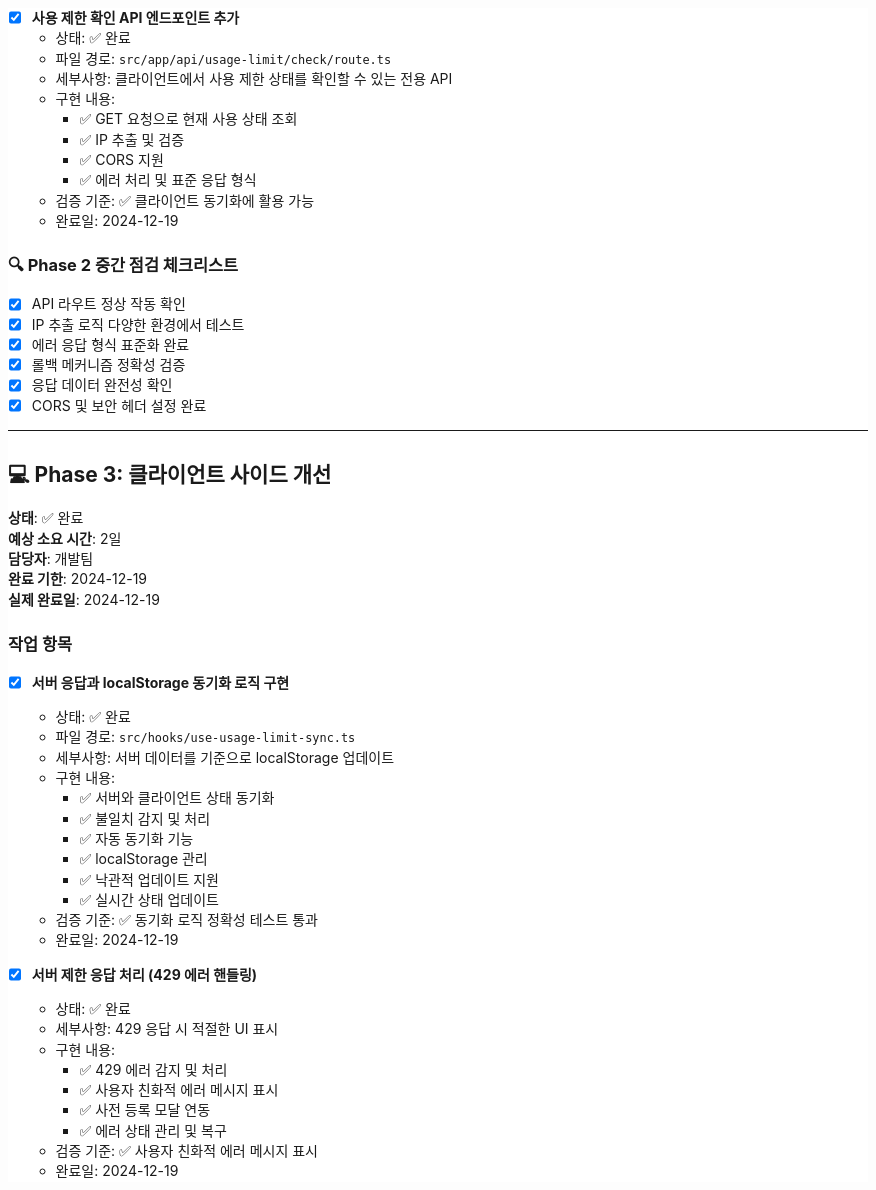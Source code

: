 - [x] **사용 제한 확인 API 엔드포인트 추가**
  - 상태: ✅ 완료
  - 파일 경로: `src/app/api/usage-limit/check/route.ts`
  - 세부사항: 클라이언트에서 사용 제한 상태를 확인할 수 있는 전용 API
  - 구현 내용:
    - ✅ GET 요청으로 현재 사용 상태 조회
    - ✅ IP 추출 및 검증
    - ✅ CORS 지원
    - ✅ 에러 처리 및 표준 응답 형식
  - 검증 기준: ✅ 클라이언트 동기화에 활용 가능
  - 완료일: 2024-12-19

### 🔍 Phase 2 중간 점검 체크리스트
- [x] API 라우트 정상 작동 확인
- [x] IP 추출 로직 다양한 환경에서 테스트
- [x] 에러 응답 형식 표준화 완료
- [x] 롤백 메커니즘 정확성 검증
- [x] 응답 데이터 완전성 확인
- [x] CORS 및 보안 헤더 설정 완료

---

## 💻 Phase 3: 클라이언트 사이드 개선
**상태**: ✅ 완료  
**예상 소요 시간**: 2일  
**담당자**: 개발팀  
**완료 기한**: 2024-12-19  
**실제 완료일**: 2024-12-19

### 작업 항목
- [x] **서버 응답과 localStorage 동기화 로직 구현**
  - 상태: ✅ 완료
  - 파일 경로: `src/hooks/use-usage-limit-sync.ts`
  - 세부사항: 서버 데이터를 기준으로 localStorage 업데이트
  - 구현 내용:
    - ✅ 서버와 클라이언트 상태 동기화
    - ✅ 불일치 감지 및 처리
    - ✅ 자동 동기화 기능
    - ✅ localStorage 관리
    - ✅ 낙관적 업데이트 지원
    - ✅ 실시간 상태 업데이트
  - 검증 기준: ✅ 동기화 로직 정확성 테스트 통과
  - 완료일: 2024-12-19

- [x] **서버 제한 응답 처리 (429 에러 핸들링)**
  - 상태: ✅ 완료
  - 세부사항: 429 응답 시 적절한 UI 표시
  - 구현 내용:
    - ✅ 429 에러 감지 및 처리
    - ✅ 사용자 친화적 에러 메시지 표시
    - ✅ 사전 등록 모달 연동
    - ✅ 에러 상태 관리 및 복구
  - 검증 기준: ✅ 사용자 친화적 에러 메시지 표시
  - 완료일: 2024-12-19

